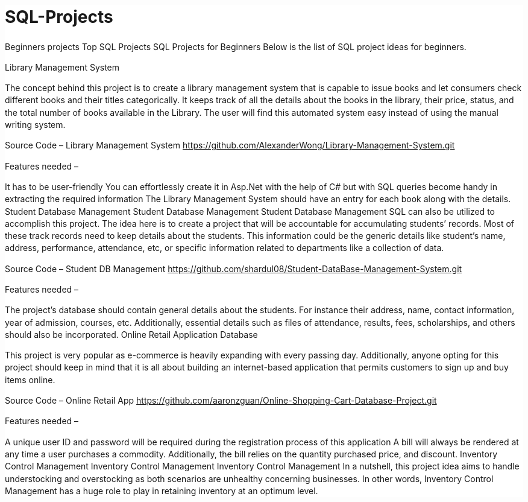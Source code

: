 # SQL-Projects
Beginners projects
Top SQL Projects
SQL Projects for Beginners
Below is the list of SQL project ideas for beginners.

Library Management System

The concept behind this project is to create a library management system that is capable to issue books and let consumers check different books and their titles categorically. It keeps track of all the details about the books in the library, their price, status, and the total number of books available in the Library. The user will find this automated system easy instead of using the manual writing system.

Source Code – Library Management System https://github.com/AlexanderWong/Library-Management-System.git

Features needed –

It has to be user-friendly
You can effortlessly create it in Asp.Net with the help of C# but with SQL queries become handy in extracting the required information
The Library Management System should have an entry for each book along with the details.
Student Database Management
Student Database Management
Student Database Management
SQL can also be utilized to accomplish this project. The idea here is to create a project that will be accountable for accumulating students’ records. Most of these track records need to keep details about the students. This information could be the generic details like student’s name, address, performance, attendance, etc, or specific information related to departments like a collection of data.

Source Code – Student DB Management https://github.com/shardul08/Student-DataBase-Management-System.git

Features needed –

The project’s database should contain general details about the students. For instance their address, name, contact information, year of admission, courses, etc.
Additionally, essential details such as files of attendance, results, fees, scholarships, and others should also be incorporated.
Online Retail Application Database

This project is very popular as e-commerce is heavily expanding with every passing day. Additionally, anyone opting for this project should keep in mind that it is all about building an internet-based application that permits customers to sign up and buy items online.

Source Code – Online Retail App https://github.com/aaronzguan/Online-Shopping-Cart-Database-Project.git

Features needed –

A unique user ID and password will be required during the registration process of this application
A bill will always be rendered at any time a user purchases a commodity. Additionally, the bill relies on the quantity purchased price, and discount.
Inventory Control Management
Inventory Control Management
Inventory Control Management
In a nutshell, this project idea aims to handle understocking and overstocking as both scenarios are unhealthy concerning businesses. In other words, Inventory Control Management has a huge role to play in retaining inventory at an optimum level.
